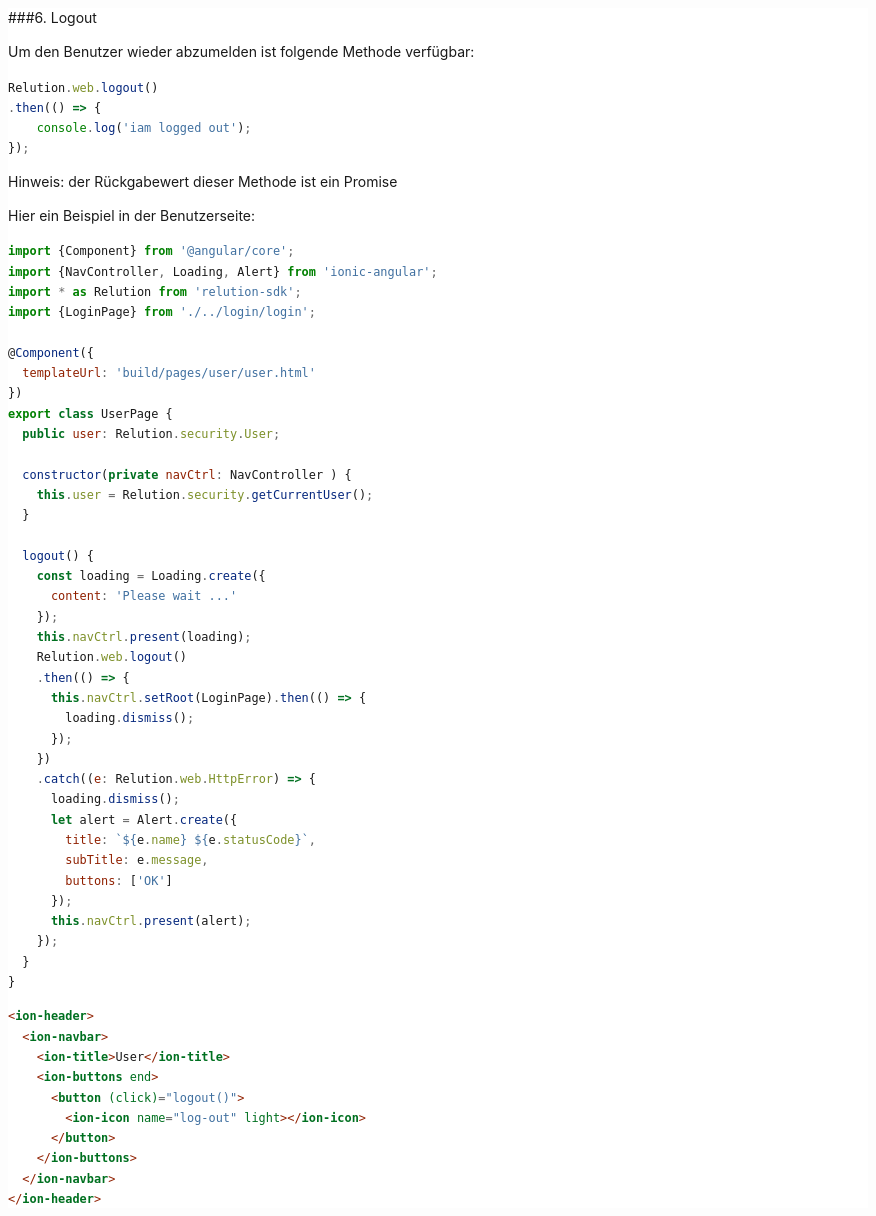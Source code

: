 ###6. Logout

Um den Benutzer wieder abzumelden ist folgende Methode verfügbar:
```javascript
Relution.web.logout()
.then(() => {
	console.log('iam logged out');
});
```
Hinweis: der Rückgabewert dieser Methode ist ein Promise

Hier ein Beispiel in der Benutzerseite:
```javascript
import {Component} from '@angular/core';
import {NavController, Loading, Alert} from 'ionic-angular';
import * as Relution from 'relution-sdk';
import {LoginPage} from './../login/login';

@Component({
  templateUrl: 'build/pages/user/user.html'
})
export class UserPage {
  public user: Relution.security.User;

  constructor(private navCtrl: NavController ) {
    this.user = Relution.security.getCurrentUser();
  }

  logout() {
    const loading = Loading.create({
      content: 'Please wait ...'
    });
    this.navCtrl.present(loading);
    Relution.web.logout()
    .then(() => {
      this.navCtrl.setRoot(LoginPage).then(() => {
        loading.dismiss();
      });
    })
    .catch((e: Relution.web.HttpError) => {
      loading.dismiss();
      let alert = Alert.create({
        title: `${e.name} ${e.statusCode}`,
        subTitle: e.message,
        buttons: ['OK']
      });
      this.navCtrl.present(alert);
    });
  }
}
```
```html
<ion-header>
  <ion-navbar>
    <ion-title>User</ion-title>
    <ion-buttons end>
      <button (click)="logout()">
        <ion-icon name="log-out" light></ion-icon>
      </button>
    </ion-buttons>
  </ion-navbar>
</ion-header>
```
